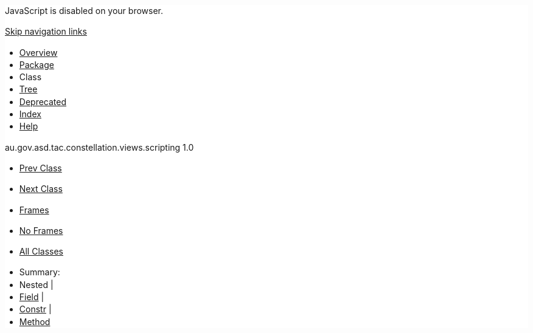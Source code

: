 <div>

JavaScript is disabled on your browser.

</div>

<div class="topNav">

<span id="navbar.top"></span>

<div class="skipNav">

[Skip navigation links](#skip.navbar.top "Skip navigation links")

</div>

<span id="navbar.top.firstrow"></span>

-   [Overview](../../../../../../../overview-summary.html)
-   [Package](package-summary.html)
-   Class
-   [Tree](package-tree.html)
-   [Deprecated](../../../../../../../deprecated-list.html)
-   [Index](../../../../../../../index-all.html)
-   [Help](../../../../../../../help-doc.html)

<div class="aboutLanguage">

au.gov.asd.tac.constellation.views.scripting 1.0

</div>

</div>

<div class="subNav">

-   [<span
    class="typeNameLink">Prev Class</span>](../../../../../../../au/gov/asd/tac/constellation/scripting/graph/SEdge.html "class in au.gov.asd.tac.constellation.views.scripting.graph")
-   [<span
    class="typeNameLink">Next Class</span>](../../../../../../../au/gov/asd/tac/constellation/scripting/graph/SLink.html "class in au.gov.asd.tac.constellation.views.scripting.graph")



-   [Frames](../../../../../../../index.html?au/gov/asd/tac/constellation/scripting/graph/SGraph.html)
-   [No Frames](SGraph.html)



-   [All Classes](../../../../../../../allclasses-noframe.html)

<div>

</div>

<div>

-   Summary: 
-   Nested | 
-   [Field](#field.summary) | 
-   [Constr](#constructor.summary) | 
-   [Method](#method.summary)
